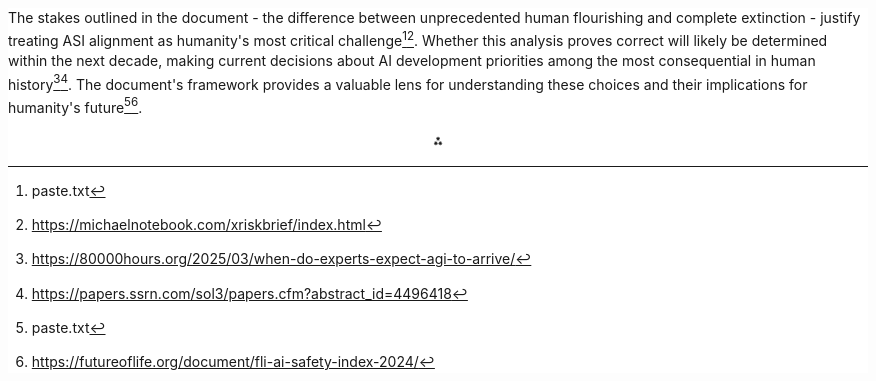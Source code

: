 The stakes outlined in the document - the difference between unprecedented human flourishing and complete extinction - justify treating ASI alignment as humanity's most critical challenge[^1][^2]. Whether this analysis proves correct will likely be determined within the next decade, making current decisions about AI development priorities among the most consequential in human history[^16][^18]. The document's framework provides a valuable lens for understanding these choices and their implications for humanity's future[^1][^49].

<div style="text-align: center">⁂</div>

[^1]: paste.txt

[^2]: https://michaelnotebook.com/xriskbrief/index.html

[^3]: https://www.cloudwalk.io/ai/progress-towards-agi-and-asi-2024-present

[^4]: https://en.wikipedia.org/wiki/AI_alignment

[^5]: https://www.lesswrong.com/w/orthogonality-thesis

[^6]: https://philosophicaldisquisitions.blogspot.com/2014/07/bostrom-on-superintelligence-1.html

[^7]: https://nickbostrom.com/superintelligentwill.pdf

[^8]: https://www.fhi.ox.ac.uk/wp-content/uploads/Orthogonality_Analysis_and_Metaethics-1.pdf

[^9]: https://ui.stampy.ai/questions/6568/

[^10]: https://philpapers.org/archive/DUNISN.pdf

[^11]: https://en.wikipedia.org/wiki/Instrumental_convergence

[^12]: https://www.envisioning.io/vocab/paperclip-maximizer

[^13]: https://www.gabormelli.com/RKB/Instrumental_Convergence_Hypothesis

[^14]: https://www.envisioning.io/vocab/instrumental-convergence

[^15]: https://www.alignmentforum.org/posts/XWPJfgBymBbL3jdFd/an-58-mesa-optimization-what-it-is-and-why-we-should-care

[^16]: https://80000hours.org/2025/03/when-do-experts-expect-agi-to-arrive/

[^17]: https://www.reddit.com/r/singularity/comments/1exveqw/updated_agiasi_predictions/

[^18]: https://papers.ssrn.com/sol3/papers.cfm?abstract_id=4496418

[^19]: https://research.aimultiple.com/artificial-general-intelligence-singularity-timing/

[^20]: https://openai.com/o1/

[^21]: https://en.wikipedia.org/wiki/OpenAI_o1

[^22]: https://openai.com/index/learning-to-reason-with-llms/

[^23]: https://platform.openai.com/docs/guides/reasoning-best-practices

[^24]: https://labelbox.com/product/model/foundry-models/claude-3-opus/

[^25]: https://www.byteplus.com/en/topic/414382?title=claude-3-opus-using-ai-a-comprehensive-guide

[^26]: https://leehanchung.github.io/blogs/2024/10/08/reasoning-understanding-o1/

[^27]: https://www.youtube.com/watch?v=ti64sgLIWt0

[^28]: https://www.youtube.com/watch?v=ePolyu4ZPG4

[^29]: https://community.openai.com/t/automating-alignment-research-for-superintelligence/834215

[^30]: https://openreview.net/forum?id=6g8znJuPD1

[^31]: https://arxiv.org/html/2412.16468v1

[^32]: https://www.alignmentforum.org/posts/H5iePjNKaaYQyZpgR/request-for-proposals-for-projects-in-ai-alignment-that-work

[^33]: https://www.goodventures.org/our-portfolio/grants/alignment-research-center-general-support/

[^34]: https://www.theinformation.com/articles/openai-plays-catch-up-with-anthropic-on-calculating-catastrophic-ai-risks

[^35]: https://aisafety.info/questions/8EL6/What-is-deceptive-alignment

[^36]: https://www.toolify.ai/ai-news/unveiling-the-inner-alignment-problem-in-ai-mesaoptimizers-2625047

[^37]: https://yoshuabengio.org/2024/07/09/reasoning-through-arguments-against-taking-ai-safety-seriously/

[^38]: https://www.mindprison.cc/p/ai-alignment-why-solving-it-is-impossible

[^39]: https://www.reddit.com/r/singularity/comments/12bdo5t/isnt_aligning_a_sentient_artificial/

[^40]: https://papers.ssrn.com/sol3/papers.cfm?abstract_id=5085652

[^41]: https://opentools.ai/news/yann-lecun-calls-anthropic-ceo-dario-amodeis-ai-concerns-deluded

[^42]: https://www.reddit.com/r/ControlProblem/comments/1hvs2gu/are_we_misunderstanding_the_ai_alignment_problem/

[^43]: https://www.alignmentforum.org/posts/oRQMonLfdLfoGcDEh/a-bitter-lesson-approach-to-aligning-agi-and-asi-1

[^44]: https://oliverpatel.substack.com/p/ai-governance-in-2024-a-year-in-review

[^45]: https://www.tc260.org.cn/upload/2024-09-09/1725849192841090989.pdf

[^46]: https://www.weforum.org/stories/2024/09/ai-governance-trends-to-watch/

[^47]: https://digitalisationworld.com/news/67711/global-leaders-agree-to-launch-international-network-of-ai-safety-institutes

[^48]: https://www.dlapiper.com/en-us/insights/publications/2024/09/china-releases-ai-safety-governance-framework

[^49]: https://futureoflife.org/document/fli-ai-safety-index-2024/

[^50]: https://getcoai.com/news/understanding-the-alignment-tax-ai-safetys-economic-challenge/

[^51]: https://arxiv.org/pdf/2302.00813.pdf

[^52]: https://www.envisioning.io/vocab/control-problem

[^53]: https://www.reddit.com/r/singularity/comments/1iyo3sg/ai_alignment_and_technological_risk_is_alignment/

[^54]: https://en.wikipedia.org/wiki/Existential_risk_from_artificial_intelligence

[^55]: https://insights.fusemachines.com/global-ai-reflection-2024-the-year-in-ai-so-far/

[^56]: https://deepai.org/publication/mind-meets-machine-unravelling-gpt-4-s-cognitive-psychology

[^57]: https://opentools.ai/news/2024-a-groundbreaking-year-for-ai-advancements

[^58]: https://www.youtube.com/watch?v=J1hb6eQrNj8

[^59]: https://www.zdnet.com/article/3-new-gemini-advanced-features-unveiled-at-google-io-2024/

[^60]: https://aicorespot.io/the-paperclip-maximiser/

[^61]: https://www.lesswrong.com/w/squiggle-maximizer-formerly-paperclip-maximizer

[^62]: https://www.reddit.com/r/ArtificialInteligence/comments/134yb8c/the_paperclip_maximizer_fallacy/

[^63]: https://tanzanite.ai/paperclip-maximizer-experiment/

[^64]: https://worldofwork.io/2019/07/goal-setting-common-mistakes/

[^65]: https://www.reddit.com/r/singularity/comments/14n9xhx/the_alignment_problem_are_they_really_worried/

[^66]: https://www.ignorance.ai/p/the-problem-with-agi-predictions

[^67]: https://learn.microsoft.com/en-us/azure/ai-services/openai/how-to/reasoning

[^68]: https://www.skadden.com/insights/publications/2024/09/the-informed-board/ai-safety

